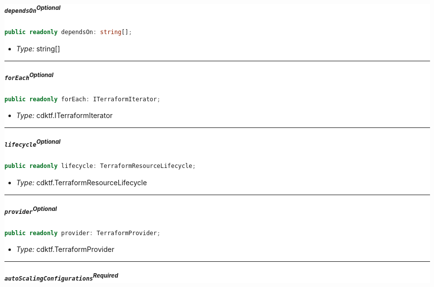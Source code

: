 ##### `dependsOn`<sup>Optional</sup> <a name="dependsOn" id="rhizo-co-terraform-provider-oci.dataOciAutoscalingAutoScalingConfigurations.DataOciAutoscalingAutoScalingConfigurations.property.dependsOn"></a>

```typescript
public readonly dependsOn: string[];
```

- *Type:* string[]

---

##### `forEach`<sup>Optional</sup> <a name="forEach" id="rhizo-co-terraform-provider-oci.dataOciAutoscalingAutoScalingConfigurations.DataOciAutoscalingAutoScalingConfigurations.property.forEach"></a>

```typescript
public readonly forEach: ITerraformIterator;
```

- *Type:* cdktf.ITerraformIterator

---

##### `lifecycle`<sup>Optional</sup> <a name="lifecycle" id="rhizo-co-terraform-provider-oci.dataOciAutoscalingAutoScalingConfigurations.DataOciAutoscalingAutoScalingConfigurations.property.lifecycle"></a>

```typescript
public readonly lifecycle: TerraformResourceLifecycle;
```

- *Type:* cdktf.TerraformResourceLifecycle

---

##### `provider`<sup>Optional</sup> <a name="provider" id="rhizo-co-terraform-provider-oci.dataOciAutoscalingAutoScalingConfigurations.DataOciAutoscalingAutoScalingConfigurations.property.provider"></a>

```typescript
public readonly provider: TerraformProvider;
```

- *Type:* cdktf.TerraformProvider

---

##### `autoScalingConfigurations`<sup>Required</sup> <a name="autoScalingConfigurations" id="rhizo-co-terraform-provider-oci.dataOciAutoscalingAutoScalingConfigurations.DataOciAutoscalingAutoScalingConfigurations.property.autoScalingConfigurations"></a>
